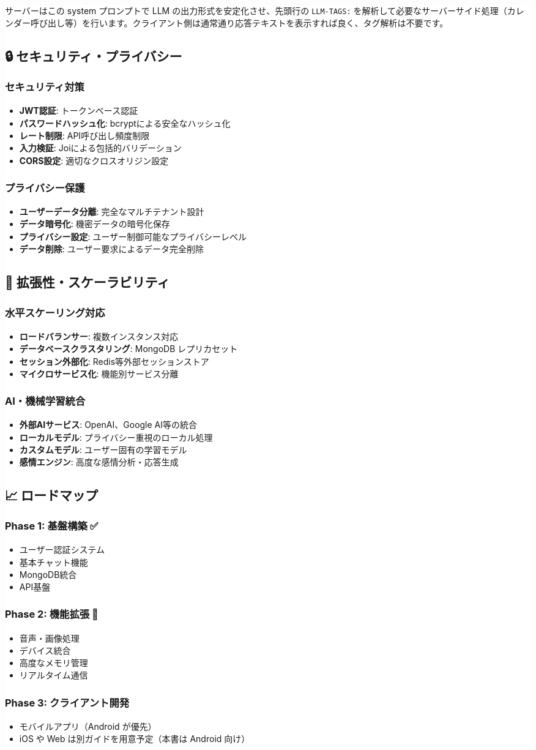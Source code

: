 サーバーはこの system プロンプトで LLM の出力形式を安定化させ、先頭行の `LLM-TAGS:` を解析して必要なサーバーサイド処理（カレンダー呼び出し等）を行います。クライアント側は通常通り応答テキストを表示すれば良く、タグ解析は不要です。


## 🔒 セキュリティ・プライバシー

### セキュリティ対策
- **JWT認証**: トークンベース認証
- **パスワードハッシュ化**: bcryptによる安全なハッシュ化
- **レート制限**: API呼び出し頻度制限
- **入力検証**: Joiによる包括的バリデーション
- **CORS設定**: 適切なクロスオリジン設定

### プライバシー保護
- **ユーザーデータ分離**: 完全なマルチテナント設計
- **データ暗号化**: 機密データの暗号化保存
- **プライバシー設定**: ユーザー制御可能なプライバシーレベル
- **データ削除**: ユーザー要求によるデータ完全削除

## 🚀 拡張性・スケーラビリティ

### 水平スケーリング対応
- **ロードバランサー**: 複数インスタンス対応
- **データベースクラスタリング**: MongoDB レプリカセット
- **セッション外部化**: Redis等外部セッションストア
- **マイクロサービス化**: 機能別サービス分離

### AI・機械学習統合
- **外部AIサービス**: OpenAI、Google AI等の統合
- **ローカルモデル**: プライバシー重視のローカル処理
- **カスタムモデル**: ユーザー固有の学習モデル
- **感情エンジン**: 高度な感情分析・応答生成

## 📈 ロードマップ

### Phase 1: 基盤構築 ✅
- ユーザー認証システム
- 基本チャット機能
- MongoDB統合
- API基盤

### Phase 2: 機能拡張 🔄
- 音声・画像処理
- デバイス統合
- 高度なメモリ管理
- リアルタイム通信

### Phase 3: クライアント開発
- モバイルアプリ（Android が優先）
- iOS や Web は別ガイドを用意予定（本書は Android 向け）
